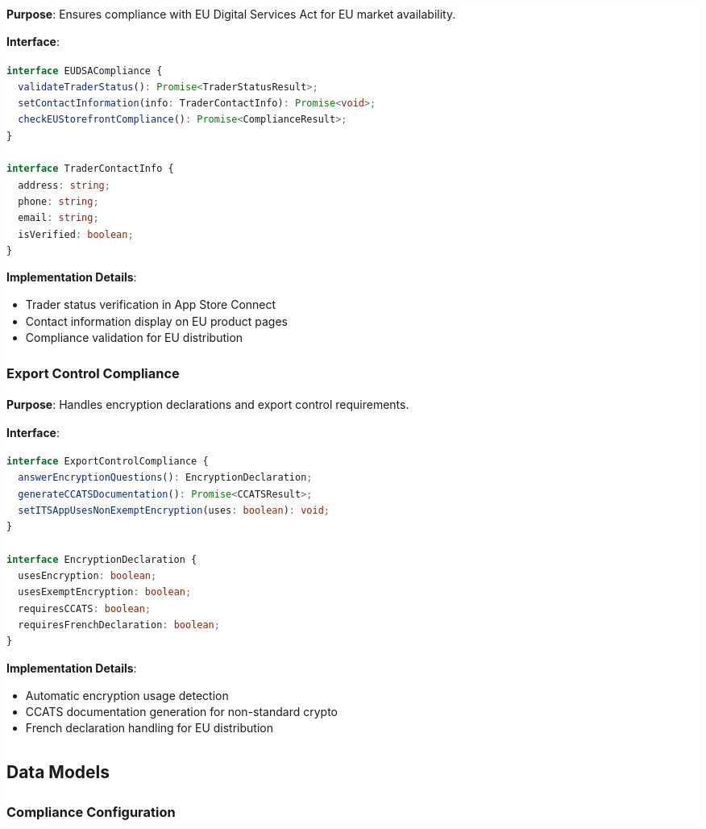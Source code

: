 **Purpose**: Ensures compliance with EU Digital Services Act for EU market availability.

**Interface**:

```typescript
interface EUDSACompliance {
  validateTraderStatus(): Promise<TraderStatusResult>;
  setContactInformation(info: TraderContactInfo): Promise<void>;
  checkEUStorefrontCompliance(): Promise<ComplianceResult>;
}

interface TraderContactInfo {
  address: string;
  phone: string;
  email: string;
  isVerified: boolean;
}
```

**Implementation Details**:

- Trader status verification in App Store Connect
- Contact information display on EU product pages
- Compliance validation for EU distribution

### Export Control Compliance

**Purpose**: Handles encryption declarations and export control requirements.

**Interface**:

```typescript
interface ExportControlCompliance {
  answerEncryptionQuestions(): EncryptionDeclaration;
  generateCCATSDocumentation(): Promise<CCATSResult>;
  setITSAppUsesNonExemptEncryption(uses: boolean): void;
}

interface EncryptionDeclaration {
  usesEncryption: boolean;
  usesExemptEncryption: boolean;
  requiresCCATS: boolean;
  requiresFrenchDeclaration: boolean;
}
```

**Implementation Details**:

- Automatic encryption usage detection
- CCATS documentation generation for non-standard crypto
- French declaration handling for EU distribution

## Data Models

### Compliance Configuration
